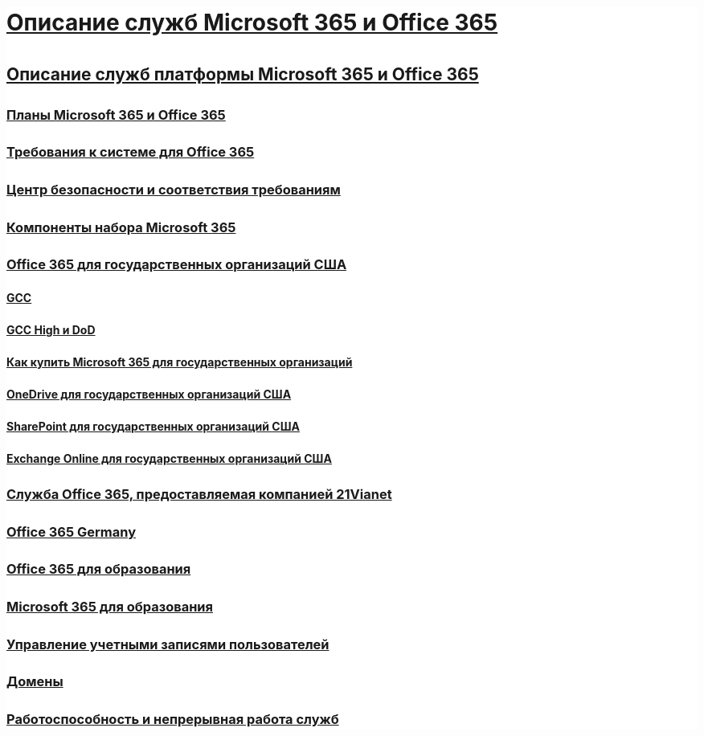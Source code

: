 
# [Описание служб Microsoft 365 и Office 365](office-365-service-descriptions-technet-library.md)
## [Описание служб платформы Microsoft 365 и Office 365](office-365-platform-service-description/office-365-platform-service-description.md)
### [Планы Microsoft 365 и Office 365](office-365-platform-service-description/office-365-plan-options.md)
### [Требования к системе для Office 365](office-365-platform-service-description/office-365-system-requirements.md)
### [Центр безопасности и соответствия требованиям](office-365-platform-service-description/office-365-securitycompliance-center.md)
### [Компоненты набора Microsoft 365](office-365-platform-service-description/office-365-suite-features.md)
### [Office 365 для государственных организаций США](office-365-platform-service-description/office-365-us-government/office-365-us-government.md)
#### [GCC](office-365-platform-service-description/office-365-us-government/gcc.md)
#### [GCC High и DoD](office-365-platform-service-description/office-365-us-government/gcc-high-and-dod.md)
#### [Как купить Microsoft 365 для государственных организаций](office-365-platform-service-description\office-365-us-government\microsoft-365-government-how-to-buy.md)
#### [OneDrive для государственных организаций США](office-365-platform-service-description\office-365-us-government\onedrive.md)
#### [SharePoint для государственных организаций США](office-365-platform-service-description\office-365-us-government\sharepoint.md)
#### [Exchange Online для государственных организаций США](office-365-platform-service-description\office-365-us-government\exchange-online-for-us-government-environments.md)
### [Служба Office 365, предоставляемая компанией 21Vianet](office-365-platform-service-description/office-365-operated-by-21vianet.md)
### [Office 365 Germany](office-365-platform-service-description/office-365-germany.md)
### [Office 365 для образования](office-365-platform-service-description/office-365-education.md)
### [Microsoft 365 для образования](office-365-platform-service-description/microsoft-365-education.md)
### [Управление учетными записями пользователей](office-365-platform-service-description/user-account-management.md)
### [Домены](office-365-platform-service-description/domains.md)
### [Работоспособность и непрерывная работа служб](office-365-platform-service-description/service-health-and-continuity.md)